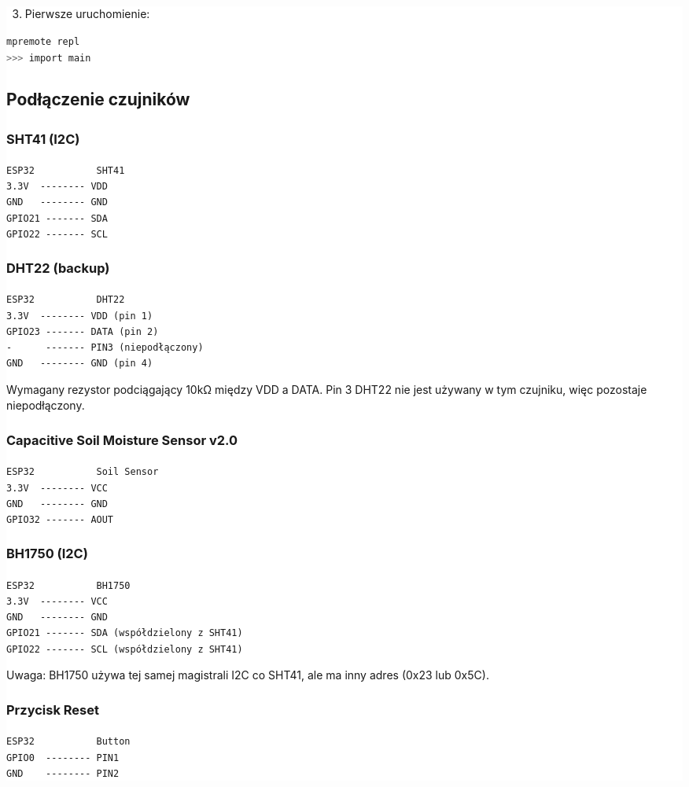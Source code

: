 3. Pierwsze uruchomienie:
```bash
mpremote repl
>>> import main
```

## Podłączenie czujników

### SHT41 (I2C)
```
ESP32           SHT41
3.3V  -------- VDD
GND   -------- GND
GPIO21 ------- SDA
GPIO22 ------- SCL
```

### DHT22 (backup)
```
ESP32           DHT22
3.3V  -------- VDD (pin 1)
GPIO23 ------- DATA (pin 2)
-      ------- PIN3 (niepodłączony)
GND   -------- GND (pin 4)
```
Wymagany rezystor podciągający 10kΩ między VDD a DATA.
Pin 3 DHT22 nie jest używany w tym czujniku, więc pozostaje niepodłączony.

### Capacitive Soil Moisture Sensor v2.0
```
ESP32           Soil Sensor
3.3V  -------- VCC
GND   -------- GND
GPIO32 ------- AOUT
```

### BH1750 (I2C)
```
ESP32           BH1750
3.3V  -------- VCC
GND   -------- GND
GPIO21 ------- SDA (współdzielony z SHT41)
GPIO22 ------- SCL (współdzielony z SHT41)
```
Uwaga: BH1750 używa tej samej magistrali I2C co SHT41, ale ma inny adres (0x23 lub 0x5C).

### Przycisk Reset
```
ESP32           Button
GPIO0  -------- PIN1
GND    -------- PIN2
```

